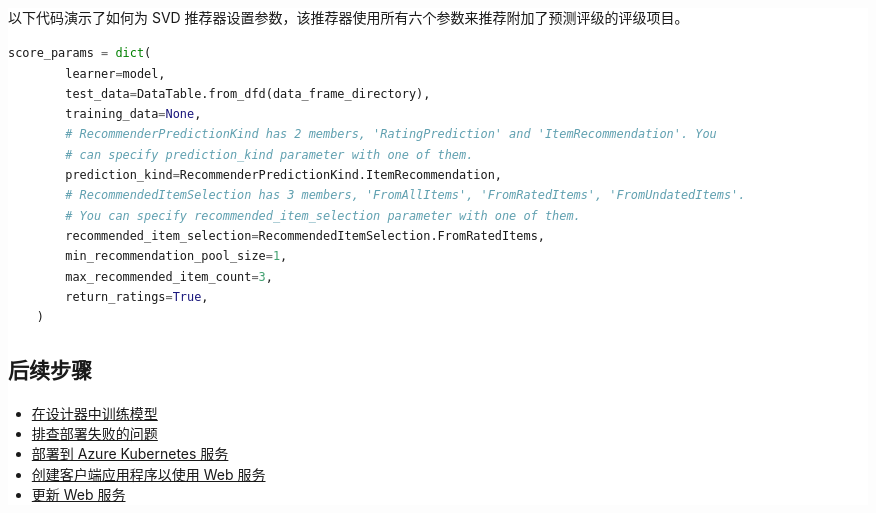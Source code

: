 以下代码演示了如何为 SVD 推荐器设置参数，该推荐器使用所有六个参数来推荐附加了预测评级的评级项目。

```python
score_params = dict(
        learner=model,
        test_data=DataTable.from_dfd(data_frame_directory),
        training_data=None,
        # RecommenderPredictionKind has 2 members, 'RatingPrediction' and 'ItemRecommendation'. You
        # can specify prediction_kind parameter with one of them.
        prediction_kind=RecommenderPredictionKind.ItemRecommendation,
        # RecommendedItemSelection has 3 members, 'FromAllItems', 'FromRatedItems', 'FromUndatedItems'.
        # You can specify recommended_item_selection parameter with one of them.
        recommended_item_selection=RecommendedItemSelection.FromRatedItems,
        min_recommendation_pool_size=1,
        max_recommended_item_count=3,
        return_ratings=True,
    )
```


## <a name="next-steps"></a>后续步骤

* [在设计器中训练模型](tutorial-designer-automobile-price-train-score.md)
* [排查部署失败的问题](how-to-troubleshoot-deployment.md)
* [部署到 Azure Kubernetes 服务](how-to-deploy-azure-kubernetes-service.md)
* [创建客户端应用程序以使用 Web 服务](how-to-consume-web-service.md)
* [更新 Web 服务](how-to-deploy-update-web-service.md)
